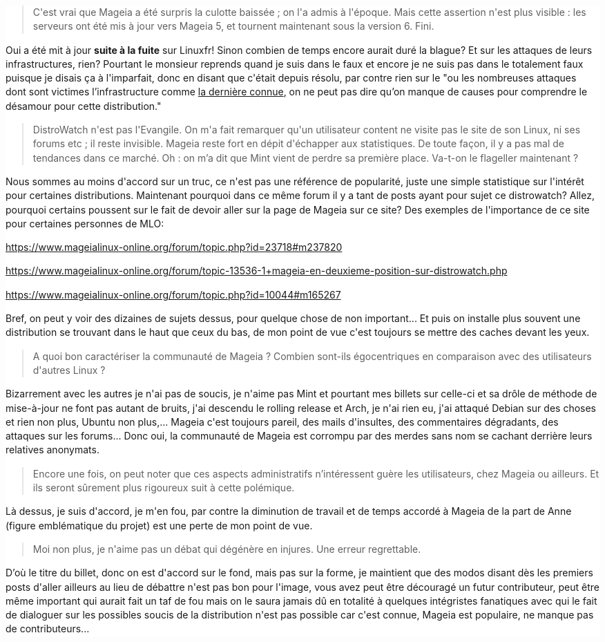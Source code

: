 > C'est vrai que Mageia a été surpris la culotte baissée ; on l'a admis à l'époque. Mais cette assertion n'est plus visible : les serveurs ont été mis à jour vers Mageia 5, et tournent maintenant sous la version 6. Fini.

Oui a été mit à jour **suite à la fuite** sur Linuxfr! Sinon combien de temps encore aurait duré la blague? Et sur les attaques de leurs infrastructures, rien? Pourtant le monsieur reprends quand je suis dans le faux et encore je ne suis pas dans le totalement faux puisque je disais ça à l'imparfait, donc en disant que c'était depuis résolu, par contre rien sur le "ou les nombreuses attaques dont sont victimes l’infrastructure comme [la dernière connue](http://blog.mageia.org/fr/2018/02/20/atteinte-a-la-securite/), on ne peut pas dire qu’on manque de causes pour comprendre le désamour pour cette distribution."

> DistroWatch n'est pas l'Evangile. On m'a fait remarquer qu'un utilisateur content ne visite pas le site de son Linux, ni ses forums etc ; il reste invisible. Mageia reste fort en dépit d'échapper aux statistiques. De toute façon, il y a pas mal de tendances dans ce marché.
Oh : on m’a dit que Mint vient de perdre sa première place. Va-t-on le flageller maintenant ?

Nous sommes au moins d'accord sur un truc, ce n'est pas une référence de popularité, juste une simple statistique sur l'intérêt pour certaines distributions. Maintenant pourquoi dans ce même forum il y a tant de posts ayant pour sujet ce distrowatch? Allez, pourquoi certains poussent sur le fait de devoir aller sur la page de Mageia sur ce site? Des exemples de l'importance de ce site pour certaines personnes de MLO:

https://www.mageialinux-online.org/forum/topic.php?id=23718#m237820

https://www.mageialinux-online.org/forum/topic-13536-1+mageia-en-deuxieme-position-sur-distrowatch.php

https://www.mageialinux-online.org/forum/topic.php?id=10044#m165267

Bref, on peut y voir des dizaines de sujets dessus, pour quelque chose de non important... Et puis on installe plus souvent une distribution se trouvant dans le haut que ceux du bas, de mon point de vue c'est toujours se mettre des caches devant les yeux.

> A quoi bon caractériser la communauté de Mageia ? Combien sont-ils égocentriques en comparaison avec des utilisateurs d'autres Linux ?

Bizarrement avec les autres je n'ai pas de soucis, je n'aime pas Mint et pourtant mes billets sur celle-ci et sa drôle de méthode de mise-à-jour ne font pas autant de bruits, j'ai descendu le rolling release et Arch, je n'ai rien eu, j'ai attaqué Debian sur des choses et rien non plus, Ubuntu non plus,... Mageia c'est toujours pareil, des mails d'insultes, des commentaires dégradants, des attaques sur les forums... Donc oui, la communauté de Mageia est corrompu par des merdes sans nom se cachant derrière leurs relatives anonymats.

> Encore une fois, on peut noter que ces aspects administratifs n’intéressent guère les utilisateurs, chez Mageia ou ailleurs. Et ils seront sûrement plus rigoureux suit à cette polémique.

Là dessus, je suis d'accord, je m'en fou, par contre la diminution de travail et de temps accordé à Mageia de la part de Anne (figure emblématique du projet) est une perte de mon point de vue.

> Moi non plus, je n'aime pas un débat qui dégénère en injures. Une erreur regrettable.

D’où le titre du billet, donc on est d'accord sur le fond, mais pas sur la forme, je maintient que des modos disant dès les premiers posts d'aller ailleurs au lieu de débattre n'est pas bon pour l'image, vous avez peut être découragé un futur contributeur, peut être même important qui aurait fait un taf de fou mais on le saura jamais dû en totalité à quelques intégristes fanatiques avec qui le fait de dialoguer sur les possibles soucis de la distribution n'est pas possible car c'est connue, Mageia est populaire, ne manque pas de contributeurs...

